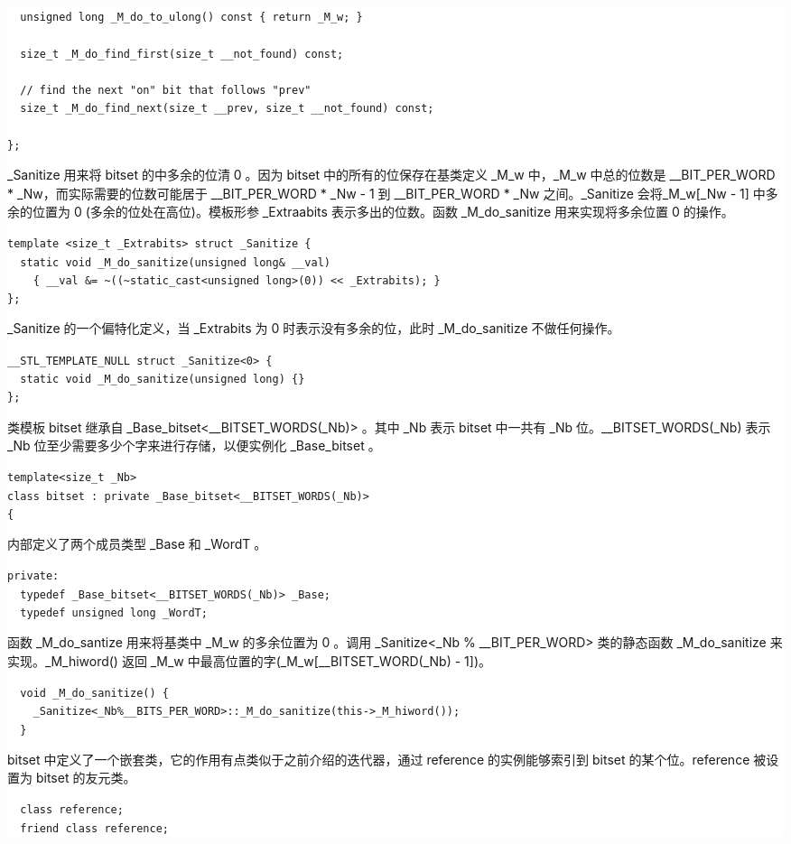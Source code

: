 	  unsigned long _M_do_to_ulong() const { return _M_w; }

	  size_t _M_do_find_first(size_t __not_found) const;

	  // find the next "on" bit that follows "prev"
	  size_t _M_do_find_next(size_t __prev, size_t __not_found) const; 

	};

<div class="cut"></div>
	  
\_Sanitize 用来将 bitset 的中多余的位清 0 。因为 bitset 中的所有的位保存在基类定义 \_M\_w 中，\_M\_w 中总的位数是 \_\_BIT\_PER\_WORD \* \_Nw，而实际需要的位数可能居于 \_\_BIT\_PER\_WORD \* \_Nw - 1 到 \_\_BIT\_PER\_WORD \* \_Nw 之间。\_Sanitize 会将\_M\_w[\_Nw - 1] 中多余的位置为 0 (多余的位处在高位)。模板形参 \_Extraabits 表示多出的位数。函数 \_M\_do\_sanitize 用来实现将多余位置 0 的操作。

	template <size_t _Extrabits> struct _Sanitize {
	  static void _M_do_sanitize(unsigned long& __val)
	    { __val &= ~((~static_cast<unsigned long>(0)) << _Extrabits); }
	};

<div class="cut"></div>
	  
\_Sanitize 的一个偏特化定义，当 \_Extrabits 为 0 时表示没有多余的位，此时 \_M\_do\_sanitize 不做任何操作。

	__STL_TEMPLATE_NULL struct _Sanitize<0> {
	  static void _M_do_sanitize(unsigned long) {}
	};

<div class="cut"></div>
	  
类模板 bitset 继承自 \_Base\_bitset<\_\_BITSET\_WORDS(\_Nb)> 。其中 \_Nb 表示 bitset 中一共有 \_Nb 位。\_\_BITSET\_WORDS(\_Nb) 表示 \_Nb 位至少需要多少个字来进行存储，以便实例化 \_Base\_bitset 。

	template<size_t _Nb>
	class bitset : private _Base_bitset<__BITSET_WORDS(_Nb)>
	{

<div class="cut"></div>
	  
内部定义了两个成员类型 \_Base 和 \_WordT 。

	private:
	  typedef _Base_bitset<__BITSET_WORDS(_Nb)> _Base;
	  typedef unsigned long _WordT;

<div class="cut"></div>
	  
函数 \_M\_do\_santize 用来将基类中 \_M\_w 的多余位置为 0 。调用 \_Sanitize<\_Nb % \_\_BIT\_PER\_WORD> 类的静态函数 \_M\_do\_sanitize 来实现。\_M\_hiword() 返回 \_M\_w 中最高位置的字(\_M\_w[\_\_BITSET\_WORD(\_Nb) - 1])。

	  void _M_do_sanitize() {
	    _Sanitize<_Nb%__BITS_PER_WORD>::_M_do_sanitize(this->_M_hiword());
	  }

<div class="cut"></div>
	  
bitset 中定义了一个嵌套类，它的作用有点类似于之前介绍的迭代器，通过 reference 的实例能够索引到 bitset 的某个位。reference 被设置为 bitset 的友元类。

	  class reference;
	  friend class reference;
